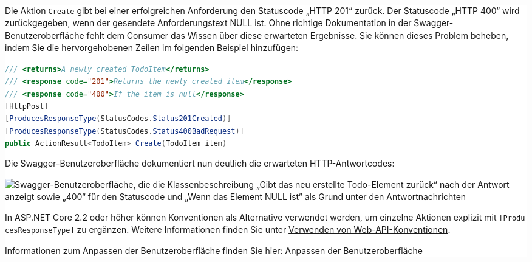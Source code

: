 Die Aktion `Create` gibt bei einer erfolgreichen Anforderung den Statuscode „HTTP 201“ zurück. Der Statuscode „HTTP 400“ wird zurückgegeben, wenn der gesendete Anforderungstext NULL ist. Ohne richtige Dokumentation in der Swagger-Benutzeroberfläche fehlt dem Consumer das Wissen über diese erwarteten Ergebnisse. Sie können dieses Problem beheben, indem Sie die hervorgehobenen Zeilen im folgenden Beispiel hinzufügen:

```csharp
/// <returns>A newly created TodoItem</returns>
/// <response code="201">Returns the newly created item</response>
/// <response code="400">If the item is null</response>            
[HttpPost]
[ProducesResponseType(StatusCodes.Status201Created)]
[ProducesResponseType(StatusCodes.Status400BadRequest)]
public ActionResult<TodoItem> Create(TodoItem item)
```

Die Swagger-Benutzeroberfläche dokumentiert nun deutlich die erwarteten HTTP-Antwortcodes:

![Swagger-Benutzeroberfläche, die die Klassenbeschreibung „Gibt das neu erstellte Todo-Element zurück“ nach der Antwort anzeigt sowie „400“ für den Statuscode und „Wenn das Element NULL ist“ als Grund unter den Antwortnachrichten](sample_images/data-annotations-response-types.png)

In ASP.NET Core 2.2 oder höher können Konventionen als Alternative verwendet werden, um einzelne Aktionen explizit mit `[ProducesResponseType]` zu ergänzen. Weitere Informationen finden Sie unter [Verwenden von Web-API-Konventionen](https://docs.microsoft.com/aspnet/core/web-api/advanced/conventions).

Informationen zum Anpassen der Benutzeroberfläche finden Sie hier: [Anpassen der Benutzeroberfläche](/aspnet/core/tutorials/getting-started-with-swashbuckle?#customize-and-extend)
